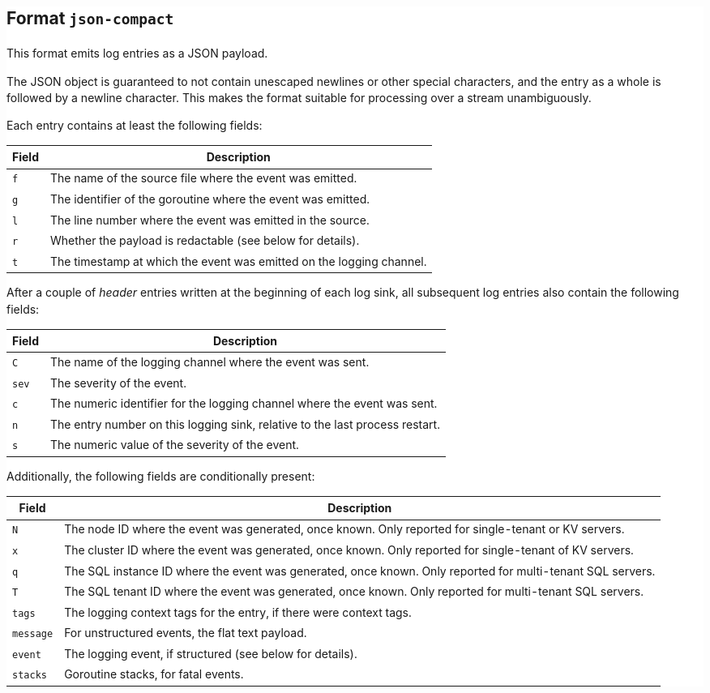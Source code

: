 


## Format `json-compact`

This format emits log entries as a JSON payload.

The JSON object is guaranteed to not contain unescaped newlines
or other special characters, and the entry as a whole is followed
by a newline character. This makes the format suitable for
processing over a stream unambiguously.

Each entry contains at least the following fields:

| Field | Description |
|-------|-------------|
| `f` | The name of the source file where the event was emitted. |
| `g` | The identifier of the goroutine where the event was emitted. |
| `l` | The line number where the event was emitted in the source. |
| `r` | Whether the payload is redactable (see below for details). |
| `t` | The timestamp at which the event was emitted on the logging channel. |


After a couple of *header* entries written at the beginning of each log sink,
all subsequent log entries also contain the following fields:

| Field               | Description |
|---------------------|-------------|
| `C` | The name of the logging channel where the event was sent. |
| `sev` | The severity of the event. |
| `c` | The numeric identifier for the logging channel where the event was sent. |
| `n` | The entry number on this logging sink, relative to the last process restart. |
| `s` | The numeric value of the severity of the event. |


Additionally, the following fields are conditionally present:

| Field               | Description |
|---------------------|-------------|
| `N` | The node ID where the event was generated, once known. Only reported for single-tenant or KV servers. |
| `x` | The cluster ID where the event was generated, once known. Only reported for single-tenant of KV servers. |
| `q` | The SQL instance ID where the event was generated, once known. Only reported for multi-tenant SQL servers. |
| `T` | The SQL tenant ID where the event was generated, once known. Only reported for multi-tenant SQL servers. |
| `tags`    | The logging context tags for the entry, if there were context tags. |
| `message` | For unstructured events, the flat text payload. |
| `event`   | The logging event, if structured (see below for details). |
| `stacks`  | Goroutine stacks, for fatal events. |

